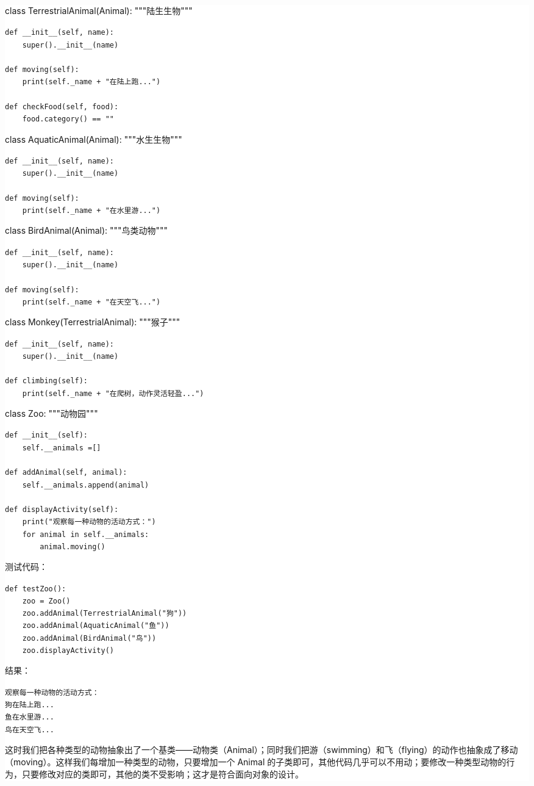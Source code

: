 class TerrestrialAnimal(Animal):
    """陆生生物"""

    def __init__(self, name):
        super().__init__(name)

    def moving(self):
        print(self._name + "在陆上跑...")

    def checkFood(self, food):
        food.category() == ""


class AquaticAnimal(Animal):
    """水生生物"""

    def __init__(self, name):
        super().__init__(name)

    def moving(self):
        print(self._name + "在水里游...")

class BirdAnimal(Animal):
    """鸟类动物"""

    def __init__(self, name):
        super().__init__(name)

    def moving(self):
        print(self._name + "在天空飞...")


class Monkey(TerrestrialAnimal):
    """猴子"""

    def __init__(self, name):
        super().__init__(name)

    def climbing(self):
        print(self._name + "在爬树，动作灵活轻盈...")


class Zoo:
    """动物园"""

    def __init__(self):
        self.__animals =[]

    def addAnimal(self, animal):
        self.__animals.append(animal)

    def displayActivity(self):
        print("观察每一种动物的活动方式：")
        for animal in self.__animals:
            animal.moving()
</code></pre>
<p>测试代码：</p>
<pre><code class="python language-python">def testZoo():
    zoo = Zoo()
    zoo.addAnimal(TerrestrialAnimal("狗"))
    zoo.addAnimal(AquaticAnimal("鱼"))
    zoo.addAnimal(BirdAnimal("鸟"))
    zoo.displayActivity()
</code></pre>
<p>结果：</p>
<pre><code class="python language-python">观察每一种动物的活动方式：
狗在陆上跑...
鱼在水里游...
鸟在天空飞...
</code></pre>
<p>这时我们把各种类型的动物抽象出了一个基类——动物类（Animal）；同时我们把游（swimming）和飞（flying）的动作也抽象成了移动（moving）。这样我们每增加一种类型的动物，只要增加一个 Animal 的子类即可，其他代码几乎可以不用动；要修改一种类型动物的行为，只要修改对应的类即可，其他的类不受影响；这才是符合面向对象的设计。</p>